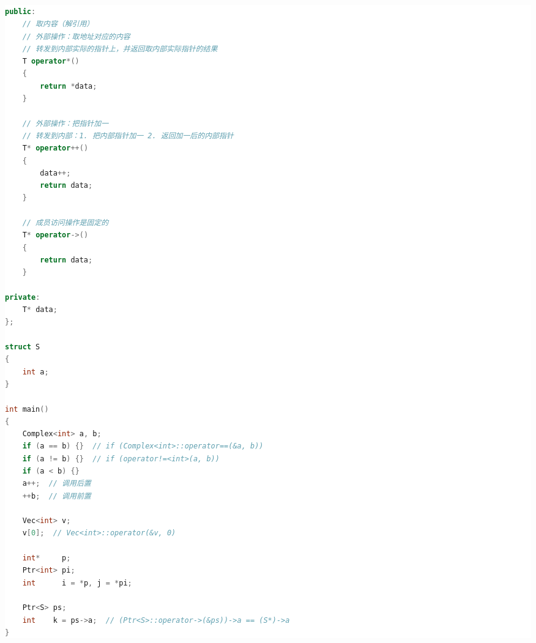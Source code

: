 ```cpp
public:
    // 取内容（解引用）
    // 外部操作：取地址对应的内容
    // 转发到内部实际的指针上，并返回取内部实际指针的结果
    T operator*()
    {
        return *data;
    }

    // 外部操作：把指针加一
    // 转发到内部：1. 把内部指针加一 2. 返回加一后的内部指针
    T* operator++()
    {
        data++;
        return data;
    }

    // 成员访问操作是固定的
    T* operator->()
    {
        return data;
    }

private:
    T* data;
};

struct S
{
    int a;
}

int main()
{
    Complex<int> a, b;
    if (a == b) {}  // if (Complex<int>::operator==(&a, b))
    if (a != b) {}  // if (operator!=<int>(a, b))
    if (a < b) {}
    a++;  // 调用后置
    ++b;  // 调用前置

    Vec<int> v;
    v[0];  // Vec<int>::operator(&v, 0)

    int*     p;
    Ptr<int> pi;
    int      i = *p, j = *pi;

    Ptr<S> ps;
    int    k = ps->a;  // (Ptr<S>::operator->(&ps))->a == (S*)->a
}
```
